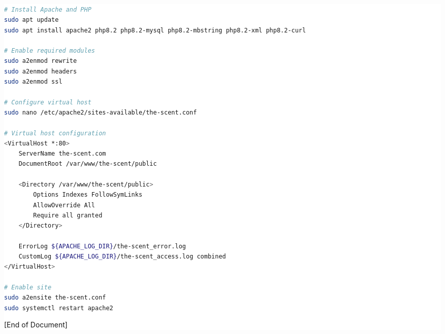 ```bash
# Install Apache and PHP
sudo apt update
sudo apt install apache2 php8.2 php8.2-mysql php8.2-mbstring php8.2-xml php8.2-curl

# Enable required modules
sudo a2enmod rewrite
sudo a2enmod headers
sudo a2enmod ssl

# Configure virtual host
sudo nano /etc/apache2/sites-available/the-scent.conf

# Virtual host configuration
<VirtualHost *:80>
    ServerName the-scent.com
    DocumentRoot /var/www/the-scent/public
    
    <Directory /var/www/the-scent/public>
        Options Indexes FollowSymLinks
        AllowOverride All
        Require all granted
    </Directory>
    
    ErrorLog ${APACHE_LOG_DIR}/the-scent_error.log
    CustomLog ${APACHE_LOG_DIR}/the-scent_access.log combined
</VirtualHost>

# Enable site
sudo a2ensite the-scent.conf
sudo systemctl restart apache2
```

[End of Document]

